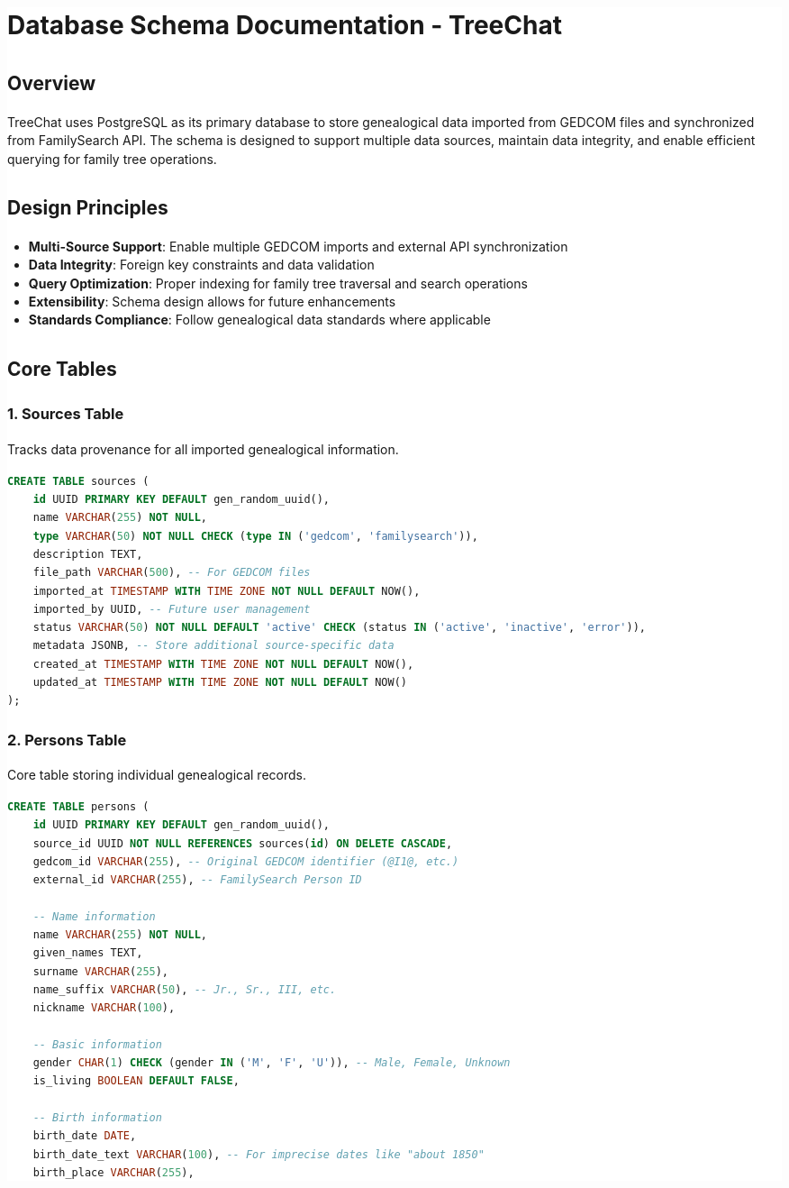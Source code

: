 # Database Schema Documentation - TreeChat

## Overview

TreeChat uses PostgreSQL as its primary database to store genealogical data imported from GEDCOM files and synchronized from FamilySearch API. The schema is designed to support multiple data sources, maintain data integrity, and enable efficient querying for family tree operations.

## Design Principles

- **Multi-Source Support**: Enable multiple GEDCOM imports and external API synchronization
- **Data Integrity**: Foreign key constraints and data validation
- **Query Optimization**: Proper indexing for family tree traversal and search operations
- **Extensibility**: Schema design allows for future enhancements
- **Standards Compliance**: Follow genealogical data standards where applicable

## Core Tables

### 1. Sources Table
Tracks data provenance for all imported genealogical information.

```sql
CREATE TABLE sources (
    id UUID PRIMARY KEY DEFAULT gen_random_uuid(),
    name VARCHAR(255) NOT NULL,
    type VARCHAR(50) NOT NULL CHECK (type IN ('gedcom', 'familysearch')),
    description TEXT,
    file_path VARCHAR(500), -- For GEDCOM files
    imported_at TIMESTAMP WITH TIME ZONE NOT NULL DEFAULT NOW(),
    imported_by UUID, -- Future user management
    status VARCHAR(50) NOT NULL DEFAULT 'active' CHECK (status IN ('active', 'inactive', 'error')),
    metadata JSONB, -- Store additional source-specific data
    created_at TIMESTAMP WITH TIME ZONE NOT NULL DEFAULT NOW(),
    updated_at TIMESTAMP WITH TIME ZONE NOT NULL DEFAULT NOW()
);
```

### 2. Persons Table
Core table storing individual genealogical records.

```sql
CREATE TABLE persons (
    id UUID PRIMARY KEY DEFAULT gen_random_uuid(),
    source_id UUID NOT NULL REFERENCES sources(id) ON DELETE CASCADE,
    gedcom_id VARCHAR(255), -- Original GEDCOM identifier (@I1@, etc.)
    external_id VARCHAR(255), -- FamilySearch Person ID
    
    -- Name information
    name VARCHAR(255) NOT NULL,
    given_names TEXT,
    surname VARCHAR(255),
    name_suffix VARCHAR(50), -- Jr., Sr., III, etc.
    nickname VARCHAR(100),
    
    -- Basic information
    gender CHAR(1) CHECK (gender IN ('M', 'F', 'U')), -- Male, Female, Unknown
    is_living BOOLEAN DEFAULT FALSE,
    
    -- Birth information
    birth_date DATE,
    birth_date_text VARCHAR(100), -- For imprecise dates like "about 1850"
    birth_place VARCHAR(255),
```